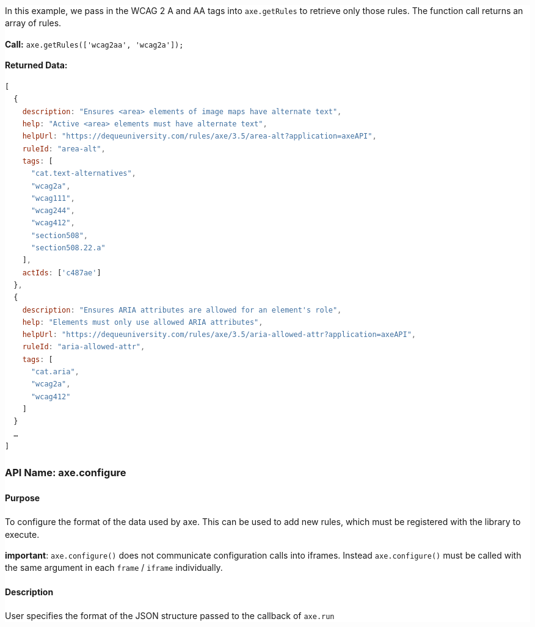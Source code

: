 In this example, we pass in the WCAG 2 A and AA tags into `axe.getRules` to retrieve only those rules. The function call returns an array of rules.

**Call:** `axe.getRules(['wcag2aa', 'wcag2a']);`

**Returned Data:**

```js
[
  {
    description: "Ensures <area> elements of image maps have alternate text",
    help: "Active <area> elements must have alternate text",
    helpUrl: "https://dequeuniversity.com/rules/axe/3.5/area-alt?application=axeAPI",
    ruleId: "area-alt",
    tags: [
      "cat.text-alternatives",
      "wcag2a",
      "wcag111",
      "wcag244",
      "wcag412",
      "section508",
      "section508.22.a"
    ],
    actIds: ['c487ae']
  },
  {
    description: "Ensures ARIA attributes are allowed for an element's role",
    help: "Elements must only use allowed ARIA attributes",
    helpUrl: "https://dequeuniversity.com/rules/axe/3.5/aria-allowed-attr?application=axeAPI",
    ruleId: "aria-allowed-attr",
    tags: [
      "cat.aria",
      "wcag2a",
      "wcag412"
    ]
  }
  …
]
```

### API Name: axe.configure

#### Purpose

To configure the format of the data used by axe. This can be used to add new rules, which must be registered with the library to execute.

**important**: `axe.configure()` does not communicate configuration calls into iframes. Instead `axe.configure()` must be called with the same argument in each `frame` / `iframe` individually.

#### Description

User specifies the format of the JSON structure passed to the callback of `axe.run`
